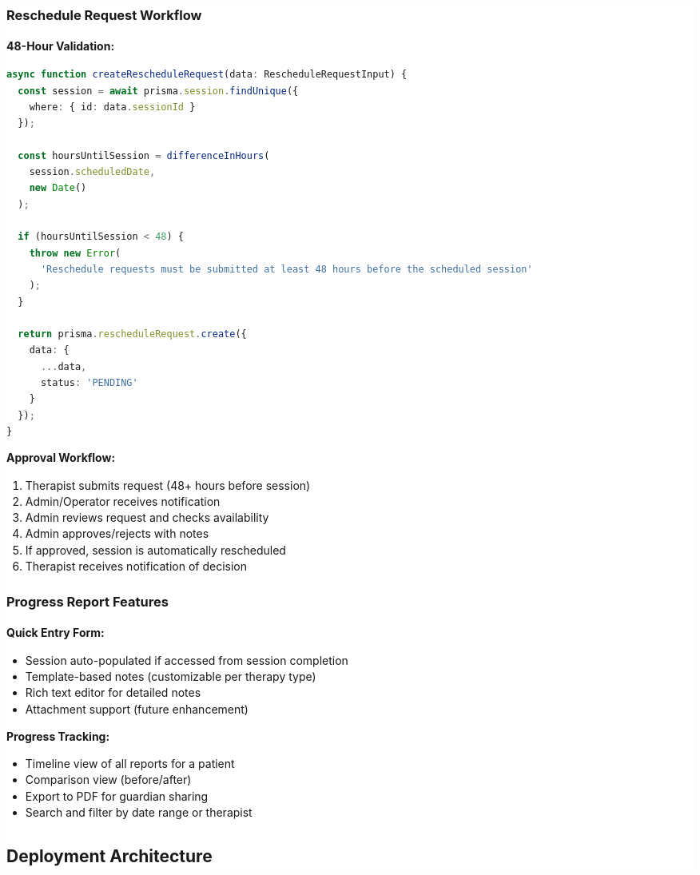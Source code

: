 ### Reschedule Request Workflow

**48-Hour Validation:**

```typescript
async function createRescheduleRequest(data: RescheduleRequestInput) {
  const session = await prisma.session.findUnique({
    where: { id: data.sessionId }
  });
  
  const hoursUntilSession = differenceInHours(
    session.scheduledDate,
    new Date()
  );
  
  if (hoursUntilSession < 48) {
    throw new Error(
      'Reschedule requests must be submitted at least 48 hours before the scheduled session'
    );
  }
  
  return prisma.rescheduleRequest.create({
    data: {
      ...data,
      status: 'PENDING'
    }
  });
}
```

**Approval Workflow:**
1. Therapist submits request (48+ hours before session)
2. Admin/Operator receives notification
3. Admin reviews request and checks availability
4. Admin approves/rejects with notes
5. If approved, session is automatically rescheduled
6. Therapist receives notification of decision

### Progress Report Features

**Quick Entry Form:**
- Session auto-populated if accessed from session completion
- Template-based notes (customizable per therapy type)
- Rich text editor for detailed notes
- Attachment support (future enhancement)

**Progress Tracking:**
- Timeline view of all reports for a patient
- Comparison view (before/after)
- Export to PDF for guardian sharing
- Search and filter by date range or therapist

## Deployment Architecture

